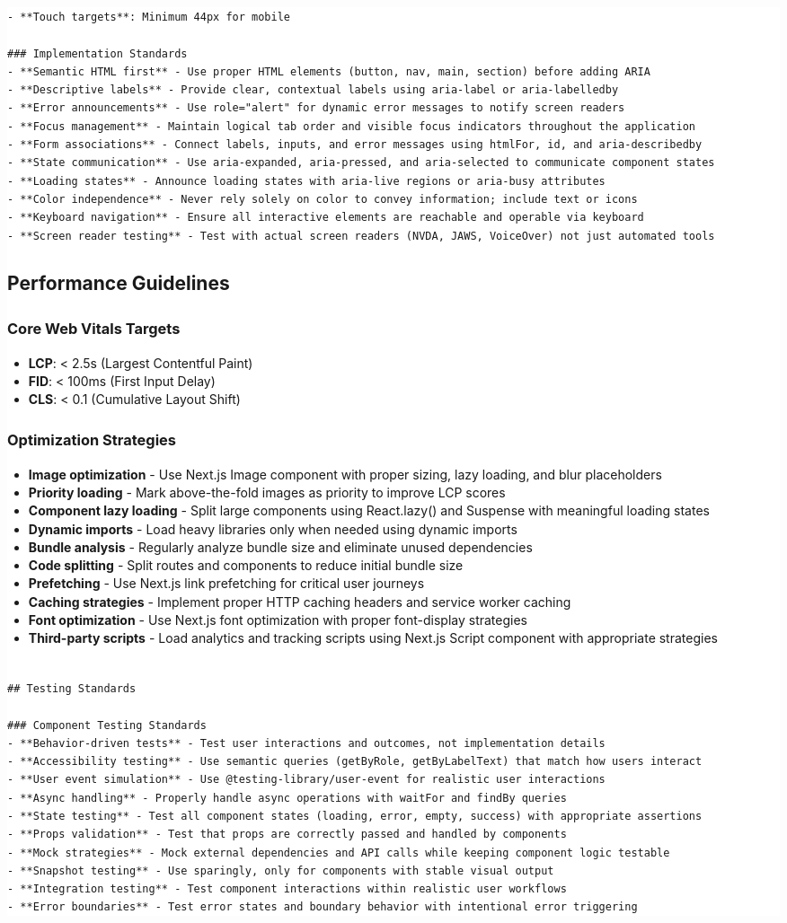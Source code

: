 ```
- **Touch targets**: Minimum 44px for mobile

### Implementation Standards
- **Semantic HTML first** - Use proper HTML elements (button, nav, main, section) before adding ARIA
- **Descriptive labels** - Provide clear, contextual labels using aria-label or aria-labelledby
- **Error announcements** - Use role="alert" for dynamic error messages to notify screen readers
- **Focus management** - Maintain logical tab order and visible focus indicators throughout the application
- **Form associations** - Connect labels, inputs, and error messages using htmlFor, id, and aria-describedby
- **State communication** - Use aria-expanded, aria-pressed, and aria-selected to communicate component states
- **Loading states** - Announce loading states with aria-live regions or aria-busy attributes
- **Color independence** - Never rely solely on color to convey information; include text or icons
- **Keyboard navigation** - Ensure all interactive elements are reachable and operable via keyboard
- **Screen reader testing** - Test with actual screen readers (NVDA, JAWS, VoiceOver) not just automated tools
```

## Performance Guidelines

### Core Web Vitals Targets
- **LCP**: < 2.5s (Largest Contentful Paint)
- **FID**: < 100ms (First Input Delay)
- **CLS**: < 0.1 (Cumulative Layout Shift)

### Optimization Strategies
- **Image optimization** - Use Next.js Image component with proper sizing, lazy loading, and blur placeholders
- **Priority loading** - Mark above-the-fold images as priority to improve LCP scores
- **Component lazy loading** - Split large components using React.lazy() and Suspense with meaningful loading states
- **Dynamic imports** - Load heavy libraries only when needed using dynamic imports
- **Bundle analysis** - Regularly analyze bundle size and eliminate unused dependencies
- **Code splitting** - Split routes and components to reduce initial bundle size
- **Prefetching** - Use Next.js link prefetching for critical user journeys
- **Caching strategies** - Implement proper HTTP caching headers and service worker caching
- **Font optimization** - Use Next.js font optimization with proper font-display strategies
- **Third-party scripts** - Load analytics and tracking scripts using Next.js Script component with appropriate strategies
```

## Testing Standards

### Component Testing Standards
- **Behavior-driven tests** - Test user interactions and outcomes, not implementation details
- **Accessibility testing** - Use semantic queries (getByRole, getByLabelText) that match how users interact
- **User event simulation** - Use @testing-library/user-event for realistic user interactions
- **Async handling** - Properly handle async operations with waitFor and findBy queries
- **State testing** - Test all component states (loading, error, empty, success) with appropriate assertions
- **Props validation** - Test that props are correctly passed and handled by components
- **Mock strategies** - Mock external dependencies and API calls while keeping component logic testable
- **Snapshot testing** - Use sparingly, only for components with stable visual output
- **Integration testing** - Test component interactions within realistic user workflows
- **Error boundaries** - Test error states and boundary behavior with intentional error triggering
```
